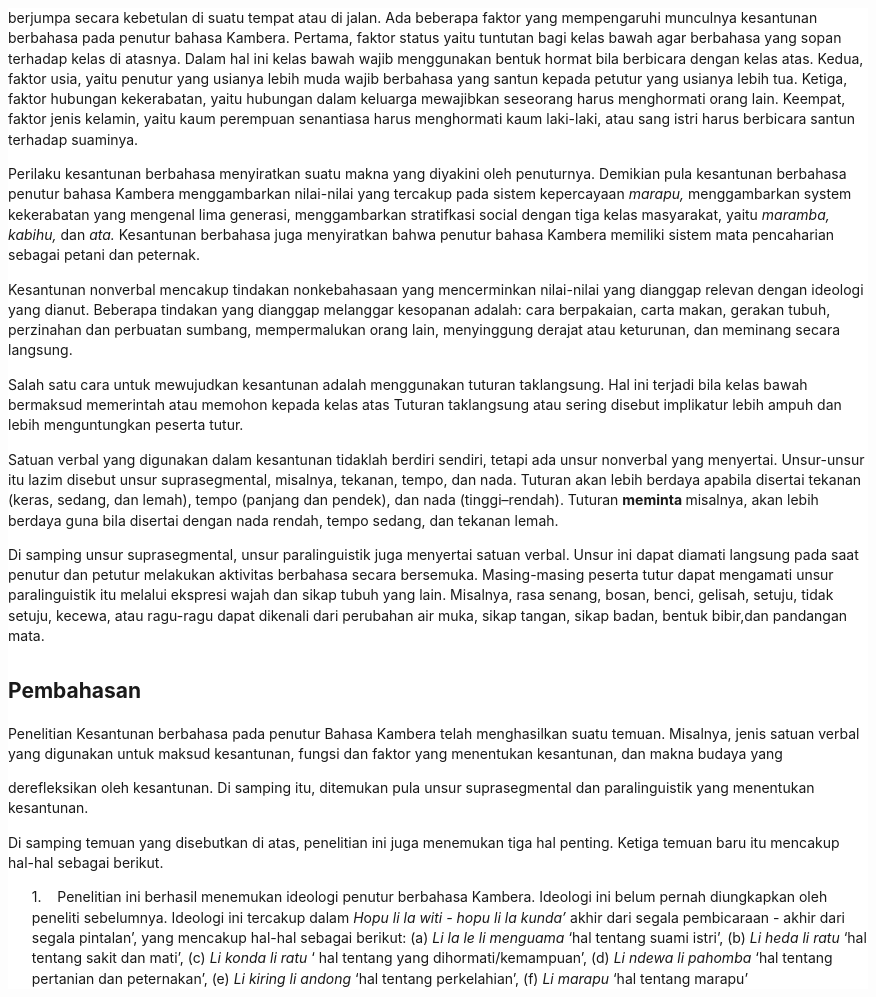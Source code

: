 <p><span class="font0">berjumpa secara kebetulan di suatu tempat atau di jalan. Ada beberapa faktor yang mempengaruhi munculnya kesantunan berbahasa pada penutur bahasa Kambera. Pertama, faktor status yaitu tuntutan bagi kelas bawah agar berbahasa yang sopan terhadap kelas di atasnya. Dalam hal ini kelas bawah wajib menggunakan bentuk hormat bila berbicara dengan kelas atas. Kedua, faktor usia, yaitu penutur yang usianya lebih muda wajib berbahasa yang santun kepada petutur yang usianya lebih tua. Ketiga, faktor hubungan kekerabatan, yaitu hubungan dalam keluarga mewajibkan seseorang harus menghormati orang lain. Keempat, faktor jenis kelamin, yaitu kaum perempuan senantiasa harus menghormati kaum laki-laki, atau sang istri harus berbicara santun terhadap suaminya.</span></p>
<p><span class="font0">Perilaku kesantunan berbahasa menyiratkan suatu makna yang diyakini oleh penuturnya. Demikian pula kesantunan berbahasa penutur bahasa Kambera menggambarkan nilai-nilai yang tercakup pada sistem kepercayaan </span><span class="font0" style="font-style:italic;">marapu, </span><span class="font0">menggambarkan system kekerabatan yang mengenal lima generasi, menggambarkan stratifkasi social dengan tiga kelas masyarakat, yaitu </span><span class="font0" style="font-style:italic;">maramba, kabihu,</span><span class="font0"> dan </span><span class="font0" style="font-style:italic;">ata. </span><span class="font0">Kesantunan berbahasa juga menyiratkan bahwa penutur bahasa Kambera memiliki sistem mata pencaharian sebagai petani dan peternak.</span></p>
<p><span class="font0">Kesantunan nonverbal mencakup tindakan nonkebahasaan yang mencerminkan nilai-nilai yang dianggap relevan dengan ideologi yang dianut. Beberapa tindakan yang dianggap melanggar kesopanan adalah: cara berpakaian, carta makan, gerakan tubuh, perzinahan dan perbuatan sumbang, mempermalukan orang lain, menyinggung derajat atau keturunan, dan meminang secara langsung.</span></p>
<p><span class="font0">Salah satu cara untuk mewujudkan kesantunan adalah menggunakan tuturan taklangsung. Hal ini terjadi bila kelas bawah bermaksud memerintah atau memohon kepada kelas atas Tuturan taklangsung atau sering disebut implikatur lebih ampuh dan lebih menguntungkan peserta tutur.</span></p>
<p><span class="font0">Satuan verbal yang digunakan dalam kesantunan tidaklah berdiri sendiri, tetapi ada unsur nonverbal yang menyertai. Unsur-unsur itu lazim disebut unsur suprasegmental, misalnya, tekanan, tempo, dan nada. Tuturan akan lebih berdaya apabila disertai tekanan (keras, sedang, dan lemah), tempo (panjang dan pendek), dan nada (tinggi–rendah). Tuturan </span><span class="font0" style="font-weight:bold;">meminta </span><span class="font0">misalnya, akan lebih berdaya guna bila disertai dengan nada rendah, tempo sedang, dan tekanan lemah.</span></p>
<p><span class="font0">Di samping unsur suprasegmental, unsur paralinguistik juga menyertai satuan verbal. Unsur ini dapat diamati langsung pada saat penutur dan petutur melakukan aktivitas berbahasa secara bersemuka. Masing-masing peserta tutur dapat mengamati unsur paralinguistik itu melalui ekspresi wajah dan sikap tubuh yang lain. Misalnya, rasa senang, bosan, benci, gelisah, setuju, tidak setuju, kecewa, atau ragu-ragu dapat dikenali dari perubahan air muka, sikap tangan, sikap badan, bentuk bibir,dan pandangan mata.</span></p>
<h2><a name="bookmark6"></a><span class="font0" style="font-weight:bold;"><a name="bookmark7"></a>Pembahasan</span></h2>
<p><span class="font0">Penelitian Kesantunan berbahasa pada penutur Bahasa Kambera telah menghasilkan suatu temuan. Misalnya, jenis satuan verbal yang digunakan untuk maksud kesantunan, fungsi dan faktor yang menentukan kesantunan, dan makna budaya yang</span></p>
<p><span class="font0">derefleksikan oleh kesantunan. Di samping itu, ditemukan pula unsur suprasegmental dan paralinguistik yang menentukan kesantunan.</span></p>
<p><span class="font0">Di samping temuan yang disebutkan di atas, penelitian ini juga menemukan tiga hal penting. Ketiga temuan baru itu mencakup hal-hal sebagai berikut.</span></p>
<ul style="list-style:none;"><li>
<p><span class="font0">1. &nbsp;&nbsp;&nbsp;Penelitian ini berhasil menemukan ideologi penutur berbahasa Kambera. Ideologi ini belum pernah diungkapkan oleh peneliti sebelumnya. Ideologi ini tercakup dalam </span><span class="font0" style="font-style:italic;">H</span><span class="font0">o</span><span class="font0" style="font-style:italic;">pu li la witi - hopu li la kunda’</span><span class="font0"> akhir dari segala pembicaraan - akhir dari segala pintalan’, yang mencakup hal-hal sebagai berikut: (a) </span><span class="font0" style="font-style:italic;">Li la le li menguama</span><span class="font0"> ‘hal tentang suami istri’, (b) </span><span class="font0" style="font-style:italic;">Li heda li ratu</span><span class="font0"> ‘hal tentang sakit dan mati’, (c) </span><span class="font0" style="font-style:italic;">Li konda li ratu</span><span class="font0"> ‘ hal tentang yang dihormati/kemampuan’, (d) </span><span class="font0" style="font-style:italic;">Li ndewa li pahomba</span><span class="font0"> ‘hal tentang pertanian dan peternakan’, (e) </span><span class="font0" style="font-style:italic;">Li kiring li andong</span><span class="font0"> ‘hal tentang perkelahian’, (f) </span><span class="font0" style="font-style:italic;">Li marapu</span><span class="font0"> ‘hal tentang marapu’</span></p></li>
<li>